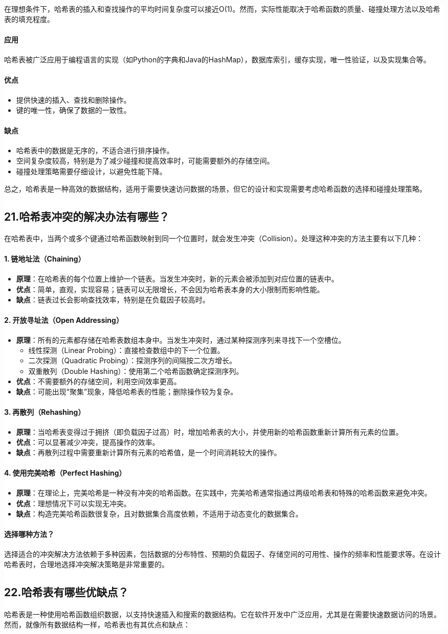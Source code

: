 在理想条件下，哈希表的插入和查找操作的平均时间复杂度可以接近O(1)。然而，实际性能取决于哈希函数的质量、碰撞处理方法以及哈希表的填充程度。

#### 应用

哈希表被广泛应用于编程语言的实现（如Python的字典和Java的HashMap），数据库索引，缓存实现，唯一性验证，以及实现集合等。

#### 优点

- 提供快速的插入、查找和删除操作。
- 键的唯一性，确保了数据的一致性。

#### 缺点

- 哈希表中的数据是无序的，不适合进行排序操作。
- 空间复杂度较高，特别是为了减少碰撞和提高效率时，可能需要额外的存储空间。
- 碰撞处理策略需要仔细设计，以避免性能下降。

总之，哈希表是一种高效的数据结构，适用于需要快速访问数据的场景，但它的设计和实现需要考虑哈希函数的选择和碰撞处理策略。
## 21.哈希表冲突的解决办法有哪些？
在哈希表中，当两个或多个键通过哈希函数映射到同一个位置时，就会发生冲突（Collision）。处理这种冲突的方法主要有以下几种：

#### 1. 链地址法（Chaining）

- **原理**：在哈希表的每个位置上维护一个链表。当发生冲突时，新的元素会被添加到对应位置的链表中。
- **优点**：简单，直观，实现容易；链表可以无限增长，不会因为哈希表本身的大小限制而影响性能。
- **缺点**：链表过长会影响查找效率，特别是在负载因子较高时。

#### 2. 开放寻址法（Open Addressing）

- **原理**：所有的元素都存储在哈希表数组本身中。当发生冲突时，通过某种探测序列来寻找下一个空槽位。
  - 线性探测（Linear Probing）：直接检查数组中的下一个位置。
  - 二次探测（Quadratic Probing）：探测序列的间隔按二次方增长。
  - 双重散列（Double Hashing）：使用第二个哈希函数确定探测序列。
- **优点**：不需要额外的存储空间，利用空间效率更高。
- **缺点**：可能出现“聚集”现象，降低哈希表的性能；删除操作较为复杂。

#### 3. 再散列（Rehashing）

- **原理**：当哈希表变得过于拥挤（即负载因子过高）时，增加哈希表的大小，并使用新的哈希函数重新计算所有元素的位置。
- **优点**：可以显著减少冲突，提高操作的效率。
- **缺点**：再散列过程中需要重新计算所有元素的哈希值，是一个时间消耗较大的操作。

#### 4. 使用完美哈希（Perfect Hashing）

- **原理**：在理论上，完美哈希是一种没有冲突的哈希函数。在实践中，完美哈希通常指通过两级哈希表和特殊的哈希函数来避免冲突。
- **优点**：理想情况下可以实现无冲突。
- **缺点**：构造完美哈希函数很复杂，且对数据集合高度依赖，不适用于动态变化的数据集合。

#### 选择哪种方法？

选择适合的冲突解决方法依赖于多种因素，包括数据的分布特性、预期的负载因子、存储空间的可用性、操作的频率和性能要求等。在设计哈希表时，合理地选择冲突解决策略是非常重要的。


## 22.哈希表有哪些优缺点？
哈希表是一种使用哈希函数组织数据，以支持快速插入和搜索的数据结构。它在软件开发中广泛应用，尤其是在需要快速数据访问的场景。然而，就像所有数据结构一样，哈希表也有其优点和缺点：
